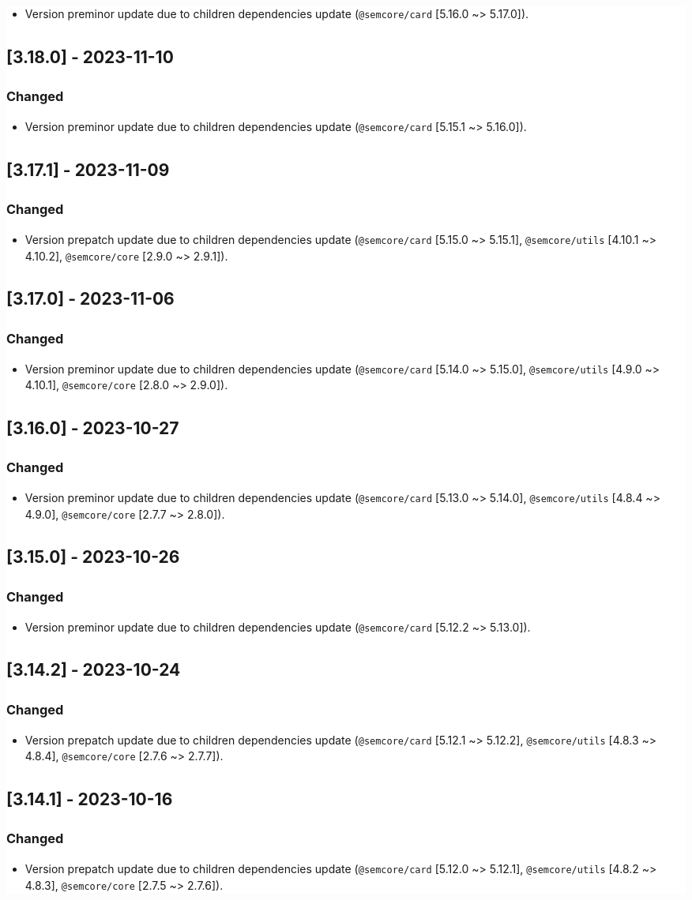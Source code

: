 * Version preminor update due to children dependencies update (`@semcore/card` [5.16.0 ~> 5.17.0]).

## [3.18.0] - 2023-11-10

### Changed

* Version preminor update due to children dependencies update (`@semcore/card` [5.15.1 ~> 5.16.0]).

## [3.17.1] - 2023-11-09

### Changed

* Version prepatch update due to children dependencies update (`@semcore/card` [5.15.0 ~> 5.15.1],  `@semcore/utils` [4.10.1 ~> 4.10.2],  `@semcore/core` [2.9.0 ~> 2.9.1]).

## [3.17.0] - 2023-11-06

### Changed

* Version preminor update due to children dependencies update (`@semcore/card` [5.14.0 ~> 5.15.0],  `@semcore/utils` [4.9.0 ~> 4.10.1],  `@semcore/core` [2.8.0 ~> 2.9.0]).

## [3.16.0] - 2023-10-27

### Changed

* Version preminor update due to children dependencies update (`@semcore/card` [5.13.0 ~> 5.14.0],  `@semcore/utils` [4.8.4 ~> 4.9.0],  `@semcore/core` [2.7.7 ~> 2.8.0]).

## [3.15.0] - 2023-10-26

### Changed

* Version preminor update due to children dependencies update (`@semcore/card` [5.12.2 ~> 5.13.0]).

## [3.14.2] - 2023-10-24

### Changed

* Version prepatch update due to children dependencies update (`@semcore/card` [5.12.1 ~> 5.12.2],  `@semcore/utils` [4.8.3 ~> 4.8.4],  `@semcore/core` [2.7.6 ~> 2.7.7]).

## [3.14.1] - 2023-10-16

### Changed

* Version prepatch update due to children dependencies update (`@semcore/card` [5.12.0 ~> 5.12.1],  `@semcore/utils` [4.8.2 ~> 4.8.3],  `@semcore/core` [2.7.5 ~> 2.7.6]).
